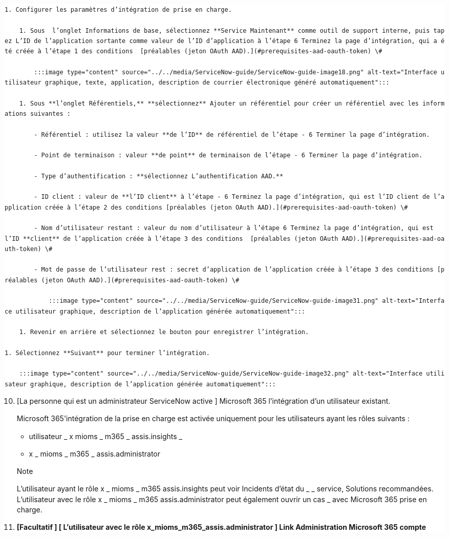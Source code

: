     1. Configurer les paramètres d’intégration de prise en charge.

        1. Sous  l’onglet Informations de base, sélectionnez **Service Maintenant** comme outil de support interne, puis tapez L’ID de l’application sortante comme valeur de l’ID d’application à l’étape 6 Terminez la page d’intégration, qui a été créée à l’étape 1 des conditions  [préalables (jeton OAuth AAD).](#prerequisites-aad-oauth-token) \#

            :::image type="content" source="../../media/ServiceNow-guide/ServiceNow-guide-image18.png" alt-text="Interface utilisateur graphique, texte, application, description de courrier électronique généré automatiquement":::

        1. Sous **l’onglet Référentiels,** **sélectionnez** Ajouter un référentiel pour créer un référentiel avec les informations suivantes :

            - Référentiel : utilisez la valeur **de l’ID** de référentiel de l’étape - 6 Terminer la page d’intégration.

            - Point de terminaison : valeur **de point** de terminaison de l’étape - 6 Terminer la page d’intégration.

            - Type d’authentification : **sélectionnez L’authentification AAD.**

            - ID client : valeur de **l’ID client** à l’étape - 6 Terminez la page d’intégration, qui est l’ID client de l’application créée à l’étape 2 des conditions [préalables (jeton OAuth AAD).](#prerequisites-aad-oauth-token) \#

            - Nom d’utilisateur restant : valeur du nom d’utilisateur à l’étape 6 Terminez la page d’intégration, qui est l’ID **client** de l’application créée à l’étape 3 des conditions  [préalables (jeton OAuth AAD).](#prerequisites-aad-oauth-token) \#

            - Mot de passe de l’utilisateur rest : secret d’application de l’application créée à l’étape 3 des conditions [préalables (jeton OAuth AAD).](#prerequisites-aad-oauth-token) \#

                :::image type="content" source="../../media/ServiceNow-guide/ServiceNow-guide-image31.png" alt-text="Interface utilisateur graphique, description de l’application générée automatiquement":::

        1. Revenir en arrière et sélectionnez le bouton pour enregistrer l’intégration.

    1. Sélectionnez **Suivant** pour terminer l’intégration.

        :::image type="content" source="../../media/ServiceNow-guide/ServiceNow-guide-image32.png" alt-text="Interface utilisateur graphique, description de l’application générée automatiquement":::

10. \[La personne qui est un administrateur ServiceNow active \] Microsoft 365 l’intégration d’un utilisateur existant.

    Microsoft 365'intégration de la prise en charge est activée uniquement pour les utilisateurs ayant les rôles suivants :

    - utilisateur \_ x mioms \_ m365 \_ assis.insights \_

    - x \_ mioms \_ m365 \_ assis.administrator

    > [!NOTE]
    > L’utilisateur ayant le rôle x \_ mioms \_ m365 assis.insights peut voir Incidents d’état du \_ \_ service, Solutions recommandées. L’utilisateur avec le rôle x \_ mioms \_ m365 assis.administrator peut également ouvrir un cas \_ avec Microsoft 365 prise en charge.

11. **\[Facultatif \] \[ L’utilisateur avec le rôle x_mioms_m365_assis.administrator \] Link Administration Microsoft 365 compte**
